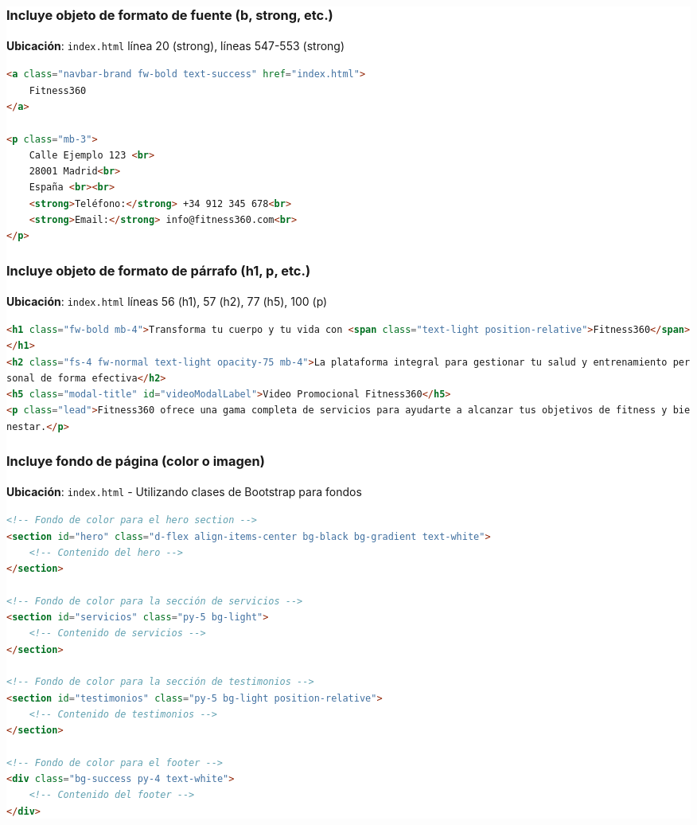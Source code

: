 ### Incluye objeto de formato de fuente (b, strong, etc.)
**Ubicación**: `index.html` línea 20 (strong), líneas 547-553 (strong)
```html
<a class="navbar-brand fw-bold text-success" href="index.html">
    Fitness360
</a>

<p class="mb-3">
    Calle Ejemplo 123 <br>
    28001 Madrid<br>
    España <br><br>
    <strong>Teléfono:</strong> +34 912 345 678<br>
    <strong>Email:</strong> info@fitness360.com<br>
</p>
```

### Incluye objeto de formato de párrafo (h1, p, etc.)
**Ubicación**: `index.html` líneas 56 (h1), 57 (h2), 77 (h5), 100 (p)
```html
<h1 class="fw-bold mb-4">Transforma tu cuerpo y tu vida con <span class="text-light position-relative">Fitness360</span></h1>
<h2 class="fs-4 fw-normal text-light opacity-75 mb-4">La plataforma integral para gestionar tu salud y entrenamiento personal de forma efectiva</h2>
<h5 class="modal-title" id="videoModalLabel">Video Promocional Fitness360</h5>
<p class="lead">Fitness360 ofrece una gama completa de servicios para ayudarte a alcanzar tus objetivos de fitness y bienestar.</p>
```

### Incluye fondo de página (color o imagen)
**Ubicación**: `index.html` - Utilizando clases de Bootstrap para fondos
```html
<!-- Fondo de color para el hero section -->
<section id="hero" class="d-flex align-items-center bg-black bg-gradient text-white">
    <!-- Contenido del hero -->
</section>

<!-- Fondo de color para la sección de servicios -->
<section id="servicios" class="py-5 bg-light">
    <!-- Contenido de servicios -->
</section>

<!-- Fondo de color para la sección de testimonios -->
<section id="testimonios" class="py-5 bg-light position-relative">
    <!-- Contenido de testimonios -->
</section>

<!-- Fondo de color para el footer -->
<div class="bg-success py-4 text-white">
    <!-- Contenido del footer -->
</div>
```
